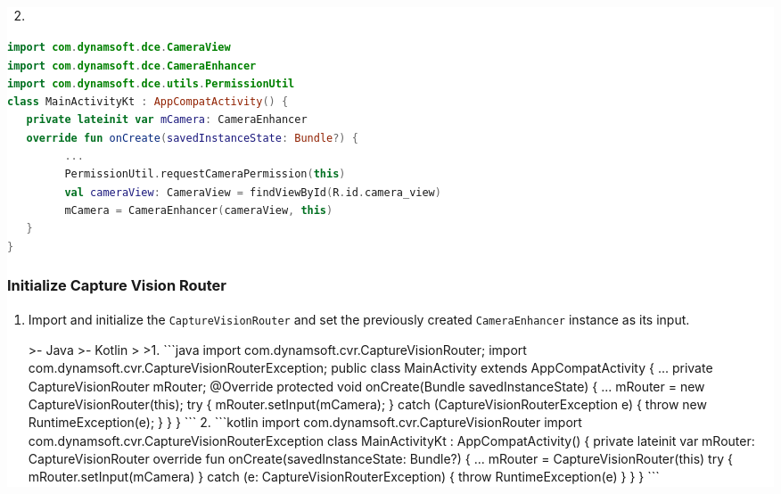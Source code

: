    2. 
   ```kotlin
   import com.dynamsoft.dce.CameraView
   import com.dynamsoft.dce.CameraEnhancer
   import com.dynamsoft.dce.utils.PermissionUtil
   class MainActivityKt : AppCompatActivity() {
      private lateinit var mCamera: CameraEnhancer
      override fun onCreate(savedInstanceState: Bundle?) {
            ...
            PermissionUtil.requestCameraPermission(this)
            val cameraView: CameraView = findViewById(R.id.camera_view)
            mCamera = CameraEnhancer(cameraView, this)
      }
   }
   ```

### Initialize Capture Vision Router

1. Import and initialize the `CaptureVisionRouter` and set the previously created `CameraEnhancer` instance as its input.

   <div class="sample-code-prefix"></div>
   >- Java
   >- Kotlin
   >
   >1. 
   ```java
   import com.dynamsoft.cvr.CaptureVisionRouter;
   import com.dynamsoft.cvr.CaptureVisionRouterException;
   public class MainActivity extends AppCompatActivity {
      ...
      private CaptureVisionRouter mRouter;
      @Override
      protected void onCreate(Bundle savedInstanceState) {
            ...
            mRouter = new CaptureVisionRouter(this);
            try {
                  mRouter.setInput(mCamera);
            } catch (CaptureVisionRouterException e) {
                  throw new RuntimeException(e);
            }
      }
   }
   ```
   2. 
   ```kotlin
   import com.dynamsoft.cvr.CaptureVisionRouter
   import com.dynamsoft.cvr.CaptureVisionRouterException
   class MainActivityKt : AppCompatActivity() {
      private lateinit var mRouter: CaptureVisionRouter
      override fun onCreate(savedInstanceState: Bundle?) {
            ...
            mRouter = CaptureVisionRouter(this)
            try {
                  mRouter.setInput(mCamera)
            } catch (e: CaptureVisionRouterException) {
                  throw RuntimeException(e)
            }
      }
   }
   ```
